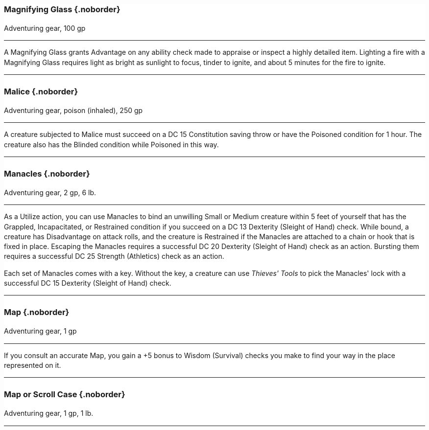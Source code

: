 
### Magnifying Glass {.noborder}

Adventuring gear, 100 gp

<hr class="hr-solid">

A Magnifying Glass grants Advantage on any ability check made to appraise or inspect a highly detailed item. Lighting a fire with a Magnifying Glass requires light as bright as sunlight to focus, tinder to ignite, and about 5 minutes for the fire to ignite.

---

### Malice {.noborder}

Adventuring gear, poison (inhaled), 250 gp

<hr class="hr-solid">

A creature subjected to Malice must succeed on a DC 15 Constitution saving throw or have the Poisoned condition for 1 hour. The creature also has the Blinded condition while Poisoned in this way.

---

### Manacles {.noborder}

Adventuring gear, 2 gp, 6 lb.

<hr class="hr-solid">

As a Utilize action, you can use Manacles to bind an unwilling Small or Medium creature within 5 feet of yourself that has the Grappled, Incapacitated, or Restrained condition if you succeed on a DC 13 Dexterity (Sleight of Hand) check. While bound, a creature has Disadvantage on attack rolls, and the creature is Restrained if the Manacles are attached to a chain or hook that is fixed in place. Escaping the Manacles requires a successful DC 20 Dexterity (Sleight of Hand) check as an action. Bursting them requires a successful DC 25 Strength (Athletics) check as an action.

Each set of Manacles comes with a key. Without the key, a creature can use *Thieves' Tools* to pick the Manacles' lock with a successful DC 15 Dexterity (Sleight of Hand) check.

---

### Map {.noborder}

Adventuring gear, 1 gp

<hr class="hr-solid">

If you consult an accurate Map, you gain a +5 bonus to Wisdom (Survival) checks you make to find your way in the place represented on it.

---

### Map or Scroll Case {.noborder}

Adventuring gear, 1 gp, 1 lb.

<hr class="hr-solid">
